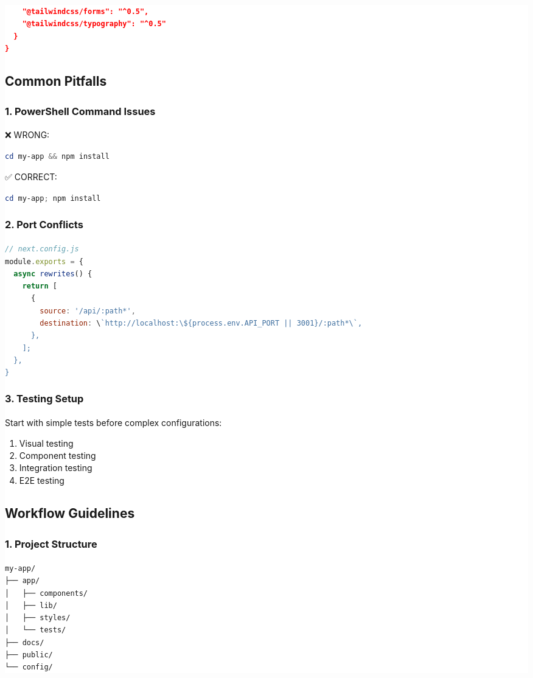 ```json
    "@tailwindcss/forms": "^0.5",
    "@tailwindcss/typography": "^0.5"
  }
}
```

## Common Pitfalls

### 1. PowerShell Command Issues
❌ WRONG:
```powershell
cd my-app && npm install
```

✅ CORRECT:
```powershell
cd my-app; npm install
```

### 2. Port Conflicts
```javascript
// next.config.js
module.exports = {
  async rewrites() {
    return [
      {
        source: '/api/:path*',
        destination: \`http://localhost:\${process.env.API_PORT || 3001}/:path*\`,
      },
    ];
  },
}
```

### 3. Testing Setup
Start with simple tests before complex configurations:
1. Visual testing
2. Component testing
3. Integration testing
4. E2E testing

## Workflow Guidelines

### 1. Project Structure
```
my-app/
├── app/
│   ├── components/
│   ├── lib/
│   ├── styles/
│   └── tests/
├── docs/
├── public/
└── config/
```
